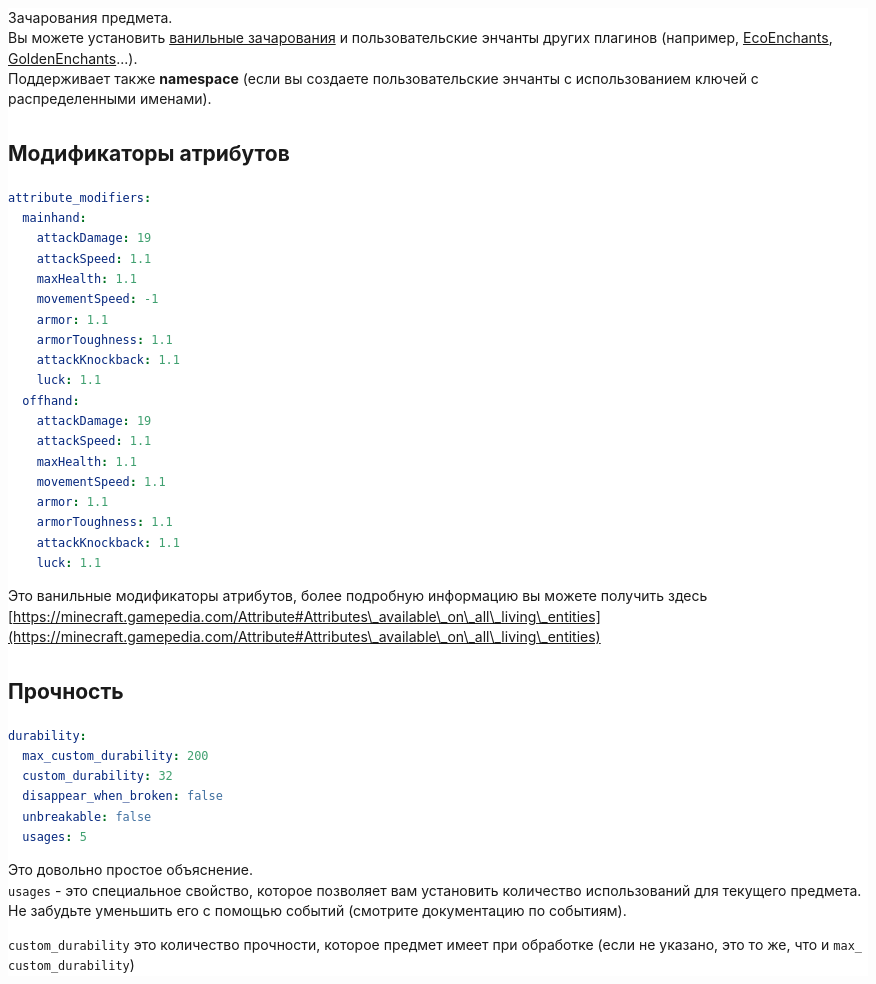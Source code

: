 Зачарования предмета.\
Вы можете установить [ванильные зачарования](https://hub.spigotmc.org/javadocs/bukkit/org/bukkit/enchantments/Enchantment.html) и пользовательские энчанты других плагинов (например, [EcoEnchants](https://www.spigotmc.org/resources/%E2%9A%A1-1-16-1-16-5-ecoenchants-%E2%9C%A8-220-custom-enchantments-%E2%9C%85-essentials-cmi-support.79573/), [GoldenEnchants](https://www.spigotmc.org/resources/goldenenchants-%E2%80%A2-more-vanilla-like-enchantments-1-14-1-16.61693/)...).\
Поддерживает также **namespace** (если вы создаете пользовательские энчанты с использованием ключей с распределенными именами).

## Модификаторы атрибутов

```yaml
attribute_modifiers:
  mainhand:
    attackDamage: 19
    attackSpeed: 1.1
    maxHealth: 1.1
    movementSpeed: -1
    armor: 1.1
    armorToughness: 1.1
    attackKnockback: 1.1
    luck: 1.1
  offhand:
    attackDamage: 19
    attackSpeed: 1.1
    maxHealth: 1.1
    movementSpeed: 1.1
    armor: 1.1
    armorToughness: 1.1
    attackKnockback: 1.1
    luck: 1.1
```

Это ванильные модификаторы атрибутов, более подробную информацию вы можете получить здесь [https://minecraft.gamepedia.com/Attribute#Attributes\_available\_on\_all\_living\_entities](https://minecraft.gamepedia.com/Attribute#Attributes\_available\_on\_all\_living\_entities)

## Прочность

```yaml
durability:
  max_custom_durability: 200
  custom_durability: 32
  disappear_when_broken: false
  unbreakable: false
  usages: 5
```

Это довольно простое объяснение.\
`usages` - это специальное свойство, которое позволяет вам установить количество использований для текущего предмета. Не забудьте уменьшить его с помощью событий (смотрите документацию по событиям).

`custom_durability` это количество прочности, которое предмет имеет при обработке (если не указано, это то же, что и `max_custom_durability`)
